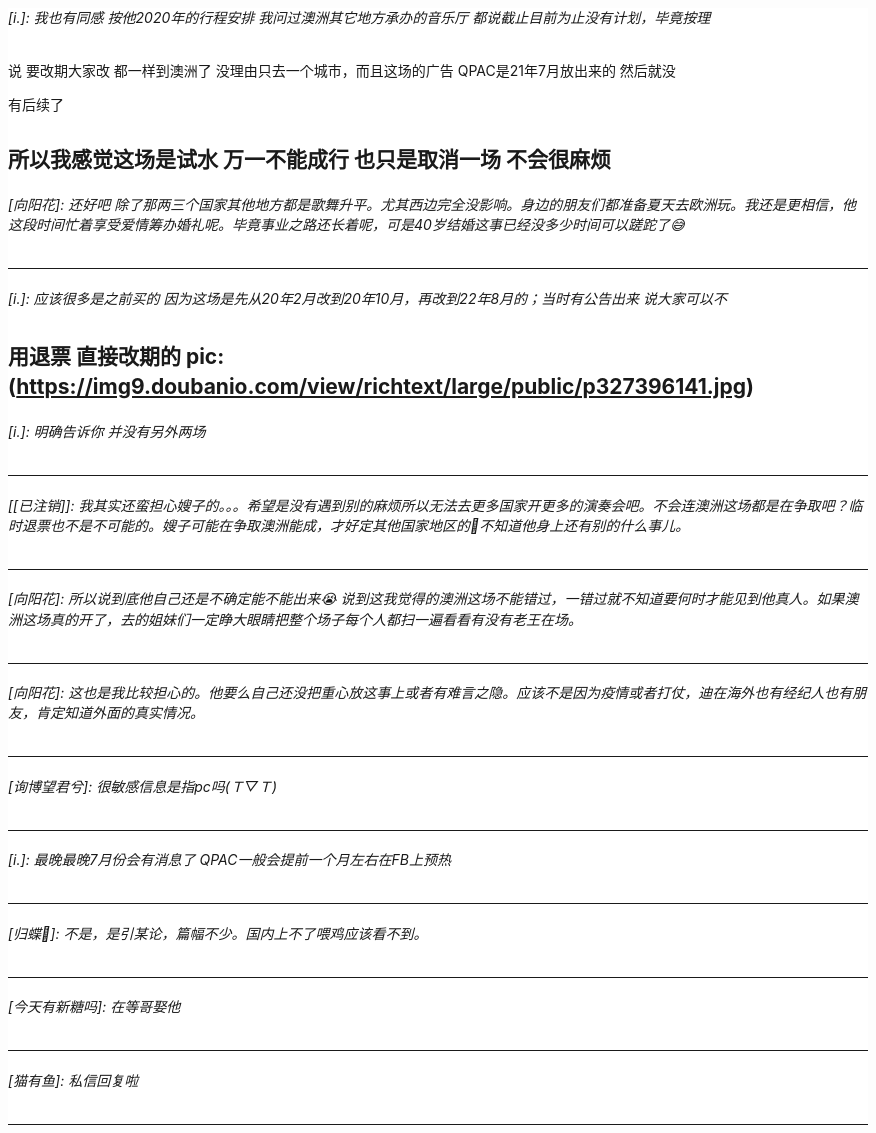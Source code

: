 ###### [i.]: 我也有同感 按他2020年的行程安排 我问过澳洲其它地方承办的音乐厅 都说截止目前为止没有计划，毕竟按理

说 要改期大家改 都一样到澳洲了 没理由只去一个城市，而且这场的广告 QPAC是21年7月放出来的 然后就没

有后续了

所以我感觉这场是试水 万一不能成行 也只是取消一场 不会很麻烦
---------------------------------------

###### [向阳花]: 还好吧 除了那两三个国家其他地方都是歌舞升平。尤其西边完全没影响。身边的朋友们都准备夏天去欧洲玩。我还是更相信，他这段时间忙着享受爱情筹办婚礼呢。毕竟事业之路还长着呢，可是40岁结婚这事已经没多少时间可以蹉跎了😅
---------------------------------------

###### [i.]: 应该很多是之前买的 因为这场是先从20年2月改到20年10月，再改到22年8月的；当时有公告出来 说大家可以不

用退票  直接改期的
pic: (https://img9.doubanio.com/view/richtext/large/public/p327396141.jpg)
---------------------------------------

###### [i.]: 明确告诉你 并没有另外两场
---------------------------------------

###### [[已注销]]: 我其实还蛮担心嫂子的。。。希望是没有遇到别的麻烦所以无法去更多国家开更多的演奏会吧。不会连澳洲这场都是在争取吧？临时退票也不是不可能的。嫂子可能在争取澳洲能成，才好定其他国家地区的🥺不知道他身上还有别的什么事儿。
---------------------------------------

###### [向阳花]: 所以说到底他自己还是不确定能不能出来😭 说到这我觉得的澳洲这场不能错过，一错过就不知道要何时才能见到他真人。如果澳洲这场真的开了，去的姐妹们一定睁大眼睛把整个场子每个人都扫一遍看看有没有老王在场。
---------------------------------------

###### [向阳花]: 这也是我比较担心的。他要么自己还没把重心放这事上或者有难言之隐。应该不是因为疫情或者打仗，迪在海外也有经纪人也有朋友，肯定知道外面的真实情况。
---------------------------------------

###### [询博望君兮]: 很敏感信息是指pc吗(Ｔ▽Ｔ)
---------------------------------------

###### [i.]: 最晚最晚7月份会有消息了 QPAC一般会提前一个月左右在FB上预热
---------------------------------------

###### [归蝶🦋]: 不是，是引某论，篇幅不少。国内上不了喂鸡应该看不到。
---------------------------------------

###### [今天有新糖吗]: 在等哥娶他
---------------------------------------

###### [猫有鱼]: 私信回复啦
---------------------------------------
